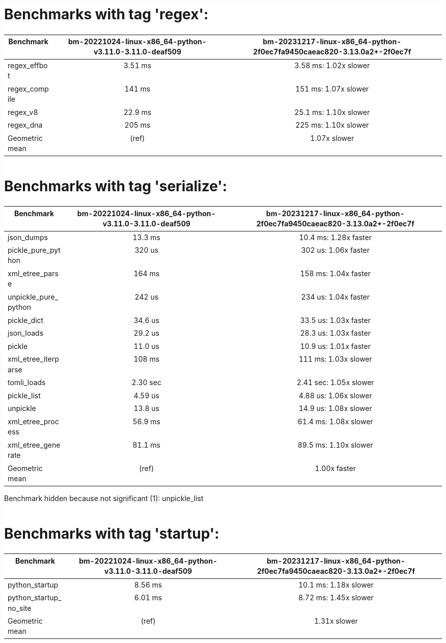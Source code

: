 Benchmarks with tag 'regex':
============================

| Benchmark      | bm-20221024-linux-x86_64-python-v3.11.0-3.11.0-deaf509 | bm-20231217-linux-x86_64-python-2f0ec7fa9450caeac820-3.13.0a2+-2f0ec7f |
|----------------|:------------------------------------------------------:|:----------------------------------------------------------------------:|
| regex_effbot   | 3.51 ms                                                | 3.58 ms: 1.02x slower                                                  |
| regex_compile  | 141 ms                                                 | 151 ms: 1.07x slower                                                   |
| regex_v8       | 22.9 ms                                                | 25.1 ms: 1.10x slower                                                  |
| regex_dna      | 205 ms                                                 | 225 ms: 1.10x slower                                                   |
| Geometric mean | (ref)                                                  | 1.07x slower                                                           |

Benchmarks with tag 'serialize':
================================

| Benchmark            | bm-20221024-linux-x86_64-python-v3.11.0-3.11.0-deaf509 | bm-20231217-linux-x86_64-python-2f0ec7fa9450caeac820-3.13.0a2+-2f0ec7f |
|----------------------|:------------------------------------------------------:|:----------------------------------------------------------------------:|
| json_dumps           | 13.3 ms                                                | 10.4 ms: 1.28x faster                                                  |
| pickle_pure_python   | 320 us                                                 | 302 us: 1.06x faster                                                   |
| xml_etree_parse      | 164 ms                                                 | 158 ms: 1.04x faster                                                   |
| unpickle_pure_python | 242 us                                                 | 234 us: 1.04x faster                                                   |
| pickle_dict          | 34.6 us                                                | 33.5 us: 1.03x faster                                                  |
| json_loads           | 29.2 us                                                | 28.3 us: 1.03x faster                                                  |
| pickle               | 11.0 us                                                | 10.9 us: 1.01x faster                                                  |
| xml_etree_iterparse  | 108 ms                                                 | 111 ms: 1.03x slower                                                   |
| tomli_loads          | 2.30 sec                                               | 2.41 sec: 1.05x slower                                                 |
| pickle_list          | 4.59 us                                                | 4.88 us: 1.06x slower                                                  |
| unpickle             | 13.8 us                                                | 14.9 us: 1.08x slower                                                  |
| xml_etree_process    | 56.9 ms                                                | 61.4 ms: 1.08x slower                                                  |
| xml_etree_generate   | 81.1 ms                                                | 89.5 ms: 1.10x slower                                                  |
| Geometric mean       | (ref)                                                  | 1.00x faster                                                           |

Benchmark hidden because not significant (1): unpickle_list

Benchmarks with tag 'startup':
==============================

| Benchmark              | bm-20221024-linux-x86_64-python-v3.11.0-3.11.0-deaf509 | bm-20231217-linux-x86_64-python-2f0ec7fa9450caeac820-3.13.0a2+-2f0ec7f |
|------------------------|:------------------------------------------------------:|:----------------------------------------------------------------------:|
| python_startup         | 8.56 ms                                                | 10.1 ms: 1.18x slower                                                  |
| python_startup_no_site | 6.01 ms                                                | 8.72 ms: 1.45x slower                                                  |
| Geometric mean         | (ref)                                                  | 1.31x slower                                                           |
